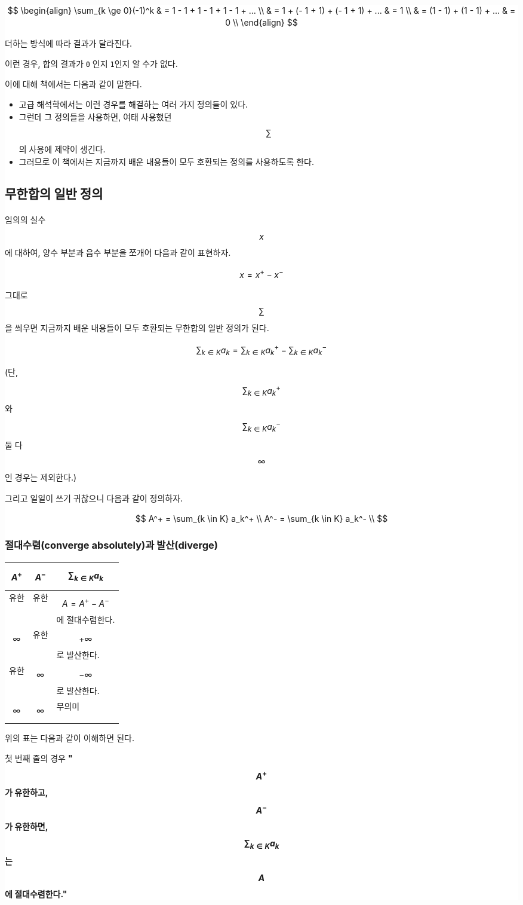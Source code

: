 $$
\begin{align}
\sum_{k \ge 0}(-1)^k & = 1 - 1 + 1 - 1 + 1 - 1 + ... \\
    & =  1 + (- 1 + 1) + (- 1 + 1) + ... & = 1 \\
    & =  (1 - 1) + (1 - 1) + ... & = 0 \\
\end{align}
$$

더하는 방식에 따라 결과가 달라진다.

이런 경우, 합의 결과가 `0` 인지 `1`인지 알 수가 없다.

이에 대해 책에서는 다음과 같이 말한다.

* 고급 해석학에서는 이런 경우를 해결하는 여러 가지 정의들이 있다.
* 그런데 그 정의들을 사용하면, 여태 사용했던 $$\sum$$의 사용에 제약이 생긴다.
* 그러므로 이 책에서는 지금까지 배운 내용들이 모두 호환되는 정의를 사용하도록 한다.


## 무한합의 일반 정의

임의의 실수 $$x$$에 대하여, 양수 부분과 음수 부분을 쪼개어 다음과 같이 표현하자.

$$
x = x^+ - x^-
$$

그대로 $$\sum$$을 씌우면 지금까지 배운 내용들이 모두 호환되는 무한합의 일반 정의가 된다.

$$
\sum_{k \in K} a_k = \sum_{k \in K}a_k^+ - \sum_{k \in K} a_k^-
$$

(단, $$ \sum_{k \in K}a_k^+ $$와 $$ \sum_{k \in K}a_k^- $$ 둘 다 $$\infty$$인 경우는 제외한다.)

그리고 일일이 쓰기 귀찮으니 다음과 같이 정의하자.

$$
A^+ = \sum_{k \in K} a_k^+ \\
A^- = \sum_{k \in K} a_k^- \\
$$

### 절대수렴(converge absolutely)과 발산(diverge)

| $$A^+$$    | $$A^-$$    | $$\sum_{k\in K}a_k$$          |
|------------|------------|-------------------------------|
| 유한       | 유한       | $$A=A^+-A^-$$에 절대수렴한다. |
| $$\infty$$ | 유한       | $$+\infty$$로 발산한다.       |
| 유한       | $$\infty$$ | $$-\infty$$로 발산한다.       |
| $$\infty$$ | $$\infty$$ | 무의미                        |

위의 표는 다음과 같이 이해하면 된다.

첫 번째 줄의 경우 **"$$A^+$$가 유한하고, $$A^-$$가 유한하면, $$\sum_{k\in K}a_k$$는 $$A$$에 절대수렴한다."**
